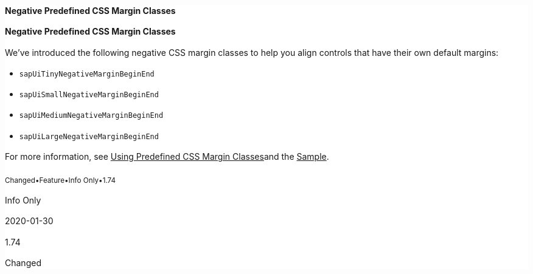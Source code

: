 
</td>
<td valign="top">

 **Negative Predefined CSS Margin Classes** 



</td>
<td valign="top">

**Negative Predefined CSS Margin Classes**

We’ve introduced the following negative CSS margin classes to help you align controls that have their own default margins:

-   `sapUiTinyNegativeMarginBeginEnd`

-   `sapUiSmallNegativeMarginBeginEnd`

-   `sapUiMediumNegativeMarginBeginEnd`

-   `sapUiLargeNegativeMarginBeginEnd`


For more information, see [Using Predefined CSS Margin Classes](../04_Essentials/using-predefined-css-margin-classes-777168f.md)and the [Sample](https://ui5.sap.com/#/entity/sap.ui.core.StandardMargins/sample/sap.m.sample.StandardNegativeMarginsTwoSided).

<sub>Changed•Feature•Info Only•1.74</sub>



</td>
<td valign="top">

 Info Only 



</td>
<td valign="top">

2020-01-30



</td>
</tr>
<tr>
<td valign="top">

 1.74 



</td>
<td valign="top">

 Changed 



</td>
<td valign="top">
